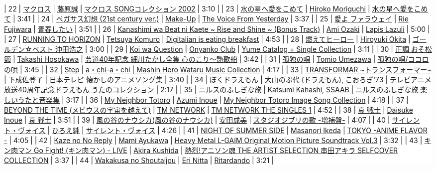 | 22 | [マクロス](https://open.spotify.com/track/59zFcJwbApXslmiReVTQj6) | [藤原誠](https://open.spotify.com/artist/4qXbRIljCeveb6lxk0zZx2) | [マクロス SONGコレクション 2002](https://open.spotify.com/album/57NFqW2IxIOqtSBR6uA1Wo) | 3:10 |
| 23 | [水の星へ愛をこめて](https://open.spotify.com/track/49dRdtIMmYGAeMr6hcwKyi) | [Hiroko Moriguchi](https://open.spotify.com/artist/1F26f2fTqYBhCtp6sXAsQV) | [水の星へ愛をこめて](https://open.spotify.com/album/51sr6QLv4BNQFokua1xFFB) | 3:41 |
| 24 | [ペガサス幻想 \(21st century ver.\)](https://open.spotify.com/track/61XLSs4TKj8Ac0LFWz0j0L) | [Make\-Up](https://open.spotify.com/artist/0zCouXT81OzO9waNn1PjAh) | [The Voice From Yesterday](https://open.spotify.com/album/1upxJvZfXW9MotDke2YARu) | 3:37 |
| 25 | [愛よ ファラウェイ](https://open.spotify.com/track/1wIZ1LQw6t2v9HLViT67TX) | [Rie Fujiwara](https://open.spotify.com/artist/61EJNeLSuvuA8n8As8YENc) | [青春したい](https://open.spotify.com/album/0QuyqSiuLLidVAr5sNyLfX) | 3:51 |
| 26 | [Kanashimi wa Beat ni Kaete \~ Rise and Shine \~ \(Bonus Track\)](https://open.spotify.com/track/3RhVQ3218s7D8IigCIGWeD) | [Ami Ozaki](https://open.spotify.com/artist/0BPn2k0BoBN6XceavMVCTj) | [Lapis Lazuli](https://open.spotify.com/album/0Xt59Se0urYzrnJ0OjdVGD) | 5:00 |
| 27 | [RUNNING TO HORIZON](https://open.spotify.com/track/2asLNnI5Kz68y83uS5aMav) | [Tetsuya Komuro](https://open.spotify.com/artist/0YXSqOpIseLknz8JjcX0UH) | [Digitalian is eating breakfast](https://open.spotify.com/album/4ClHbl3AUrQeGH5GEg7QgT) | 4:53 |
| 28 | [燃えてヒーロー](https://open.spotify.com/track/177W3nNOUxB9eT32Qe6inf) | [Hiroyuki Okita](https://open.spotify.com/artist/2CiTSESk14vAYVy0g8PmUd) | [ゴールデン☆ベスト 沖田浩之](https://open.spotify.com/album/6XhYUm32PBkWZ6usgF5hce) | 3:00 |
| 29 | [Koi wa Question](https://open.spotify.com/track/3vfAwYTAn0ZnQEPpVGsQUp) | [Onyanko Club](https://open.spotify.com/artist/5qahyxUWCUPR8C1vuGozmH) | [Yume Catalog + Single Collection](https://open.spotify.com/album/6l4mUfoN9qk4Mmwy41WSMg) | 3:11 |
| 30 | [正調 おそ松節](https://open.spotify.com/track/6iq0zO56ijjOVpbcP44e3v) | [Takashi Hosokawa](https://open.spotify.com/artist/0Ap43v8UntUyEB5kLb7vac) | [芸道40年記念 細川たかし全集 心のこり〜艶歌船](https://open.spotify.com/album/4Y5hOPaaQBHbXJQsKyebom) | 3:42 |
| 31 | [孤独の唄](https://open.spotify.com/track/3n1gQLCZ6TkshUJ1h1ez87) | [Tomio Umezawa](https://open.spotify.com/artist/5JlC66Cy8ozai9xAtbehGz) | [孤独の唄/ココロの唄](https://open.spotify.com/album/5jOlf9LpsChScfCs5pnxXA) | 3:45 |
| 32 | [Step](https://open.spotify.com/track/68iZdH6Vo4z8B5nYQMPJrt) | [a・chi\-a・chi](https://open.spotify.com/artist/5Y4fI5GeYbkosiHFTxZrfi) | [Mashin Hero Wataru Music Collection](https://open.spotify.com/album/4fOUhLvHujVNMBmtLyMArX) | 4:17 |
| 33 | [TRANSFORMAR \~トランスフォーマー\~](https://open.spotify.com/track/1atzPmoTCzu2kAiazwkEMO) | [下成佐登子](https://open.spotify.com/artist/6wUc7IOOkKB2WJhZL1wmvy) | [日本テレビ 懐かしのアニメソング集](https://open.spotify.com/album/5m3o3dKcH1JpkzkXnVUtqT) | 3:40 |
| 34 | [ぼくドラえもん](https://open.spotify.com/track/1PCqZJzzQu7daM74tjlMDL) | [大山のぶ代 \(ドラえもん\)](https://open.spotify.com/artist/5V0fl2vEUF1LJY0EiOzqdj), [こおろぎ'73](https://open.spotify.com/artist/3TJSKlL7gTxAqVKpzuRPtw) | [テレビアニメ放送40周年記念ドラえもん うたのコレクション](https://open.spotify.com/album/2z7ZCvngxAsF4GvFHaXZUx) | 2:17 |
| 35 | [ニルスのふしぎな旅](https://open.spotify.com/track/1ox2VEg2wjLnc8l7Q6xGAf) | [Katsumi Kahashi](https://open.spotify.com/artist/6ESuChUdfvDtfNIhzQLmIP), [SSAAB](https://open.spotify.com/artist/2kL8Yf9VfmypuWZErTtZcL) | [ニルスのふしぎな旅 楽しいうたと音楽集](https://open.spotify.com/album/0c1fU2A9fyTVrxYwZJz8SP) | 3:17 |
| 36 | [My Neighbor Totoro](https://open.spotify.com/track/4IdQZXMOooaIRoP7N2qCn8) | [Azumi Inoue](https://open.spotify.com/artist/3lG7z36cCcA64i1S4CBgqp) | [My Neighbor Totoro Image Song Collection](https://open.spotify.com/album/7MBpoM8AdFooU6g2nB3MZf) | 4:18 |
| 37 | [BEYOND THE TIME \(メビウスの宇宙を越えて\)](https://open.spotify.com/track/3NUwz8ui16l77S1VVkzfWH) | [TM NETWORK](https://open.spotify.com/artist/6aXIcqTy3R1dqSml9HQZUB) | [TM NETWORK THE SINGLES 1](https://open.spotify.com/album/1WrWUdn5cOBA0PbBFrE4z0) | 4:52 |
| 38 | [哀 戦士](https://open.spotify.com/track/2qHFdjgqzmd8Bw4J4CImaY) | [Daisuke Inoue](https://open.spotify.com/artist/3kyDvSFMl3B0U59KuJUB5g) | [哀 戦士](https://open.spotify.com/album/1JLAdPPA3zVr6nXpgPocgc) | 3:51 |
| 39 | [風の谷のナウシカ\(風の谷のナウシカ\)](https://open.spotify.com/track/2bkOPXOAb0zi6LNt0s72cZ) | [安田成美](https://open.spotify.com/artist/2blJQ4Fnbpk3EPj4dOO9Qs) | [スタジオジブリの歌 \-増補盤\-](https://open.spotify.com/album/4gDHjZDOdAjgeCTXpMTsE5) | 4:07 |
| 40 | [サイレント・ヴォイス](https://open.spotify.com/track/1tcqBAxR9btqR2ftS7Rrfu) | [ひろえ純](https://open.spotify.com/artist/299meviLTEj3ZjYBQg2I6V) | [サイレント・ヴォイス](https://open.spotify.com/album/2qMZFLQ4JuNIr9Iu9nQk3q) | 4:26 |
| 41 | [NIGHT OF SUMMER SIDE](https://open.spotify.com/track/4KvbMiCSQIqJ7cllp6gjR1) | [Masanori Ikeda](https://open.spotify.com/artist/2sstBJJ14RDUQ8mg7lUb7F) | [TOKYO \-ANIME FLAVOR \-](https://open.spotify.com/album/0j2J4wxN5QTfzYE7YsUN68) | 4:05 |
| 42 | [Kaze no No Reply](https://open.spotify.com/track/6OyDvvdrdhvssug1GOjWs0) | [Mami Ayukawa](https://open.spotify.com/artist/13chEUM1L3zoaoZ2UI1WpM) | [Heavy Metal L\-GAIM Original Motion Picture Soundtrack Vol.3](https://open.spotify.com/album/1byp8BzOw7eFMBjfBCkNA4) | 3:32 |
| 43 | [キン肉マン Go Fight! \(キン肉マン\) \- LIVE](https://open.spotify.com/track/4FgRL3zhaMIptBNJoGa8IM) | [Akira Kushida](https://open.spotify.com/artist/0bSMYtPqoMqQoRNtZLoqMD) | [熱烈!アニソン魂 THE ARTIST SELECTION 串田アキラ SELFCOVER COLLECTION](https://open.spotify.com/album/282JrsLMNYIJFYD7MTn8NH) | 3:37 |
| 44 | [Wakakusa no Shoutaijou](https://open.spotify.com/track/1EV97OZOlKWBSpCSYeB2GF) | [Eri Nitta](https://open.spotify.com/artist/4vvVj2EmAHKouLCoO1f373) | [Ritardando](https://open.spotify.com/album/7ipdXRuKjQJ0vta61HrMUY) | 3:21 |